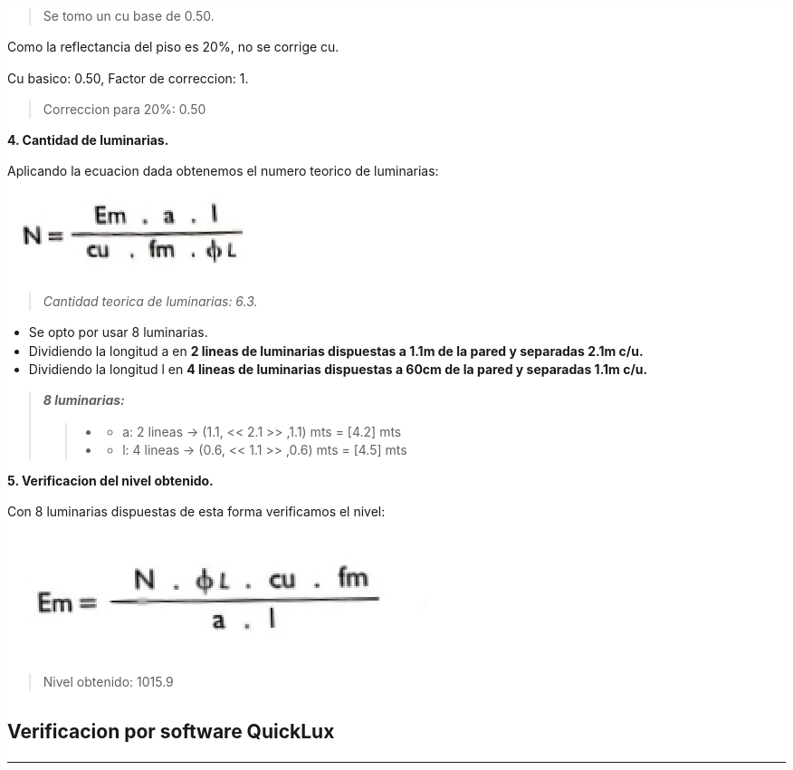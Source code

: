 > Se tomo un cu base de 0.50. 

Como la reflectancia del piso es 20%, no se corrige cu.

Cu basico: 0.50, Factor de correccion: 1.
> Correccion para 20%: 0.50

**4. Cantidad de luminarias.**

Aplicando la ecuacion dada obtenemos el numero teorico de luminarias:

![numeq](./img/numeq.jpg)

> *Cantidad teorica de luminarias: 6.3.*

* Se opto por usar 8 luminarias.
* Dividiendo la longitud a en **2 lineas de luminarias dispuestas a 1.1m de la pared y separadas 2.1m c/u.**
* Dividiendo la longitud l en **4 lineas de luminarias dispuestas a 60cm de la pared y separadas 1.1m c/u.**        

> ***8 luminarias:***
>> * * a: 2 lineas -> (1.1, << 2.1 >> ,1.1) mts = [4.2] mts
>> * * l: 4 lineas -> (0.6, << 1.1 >> ,0.6) mts = [4.5] mts

**5. Verificacion del nivel obtenido.**

Con 8 luminarias dispuestas de esta forma verificamos el nivel:

![niveq](./img/niveq.jpg)

> Nivel obtenido: 1015.9

## Verificacion por software QuickLux
---------------